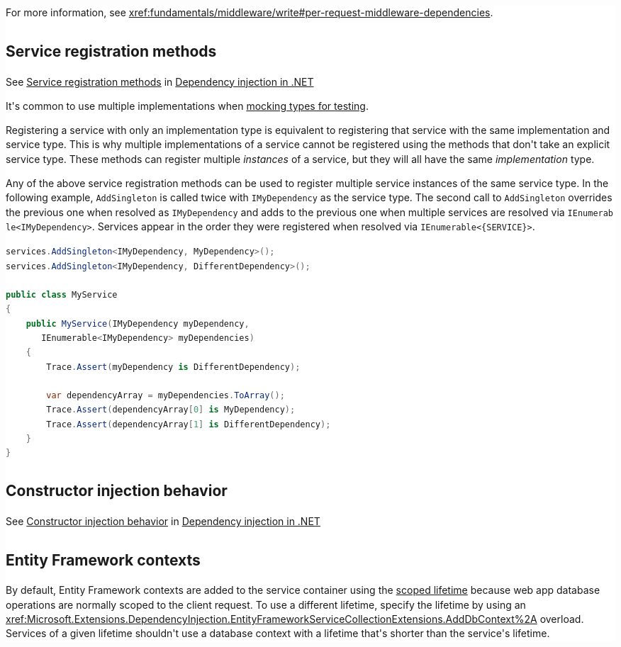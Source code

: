 For more information, see <xref:fundamentals/middleware/write#per-request-middleware-dependencies>.

## Service registration methods

See [Service registration methods](/dotnet/core/extensions/dependency-injection#service-registration-methods) in [Dependency injection in .NET](/dotnet/core/extensions/dependency-injection)

 It's common to use multiple implementations when [mocking types for testing](xref:test/integration-tests#inject-mock-services).

Registering a service with only an implementation type is equivalent to registering that service with the same implementation and service type. This is why multiple implementations of a service cannot be registered using the methods that don't take an explicit service type. These methods can register multiple *instances* of a service, but they will all have the same *implementation* type.

Any of the above service registration methods can be used to register multiple service instances of the same service type. In the following example, `AddSingleton` is called twice with `IMyDependency` as the service type. The second call to `AddSingleton` overrides the previous one when resolved as `IMyDependency` and adds to the previous one when multiple services are resolved via `IEnumerable<IMyDependency>`. Services appear in the order they were registered when resolved via `IEnumerable<{SERVICE}>`.

```csharp
services.AddSingleton<IMyDependency, MyDependency>();
services.AddSingleton<IMyDependency, DifferentDependency>();

public class MyService
{
    public MyService(IMyDependency myDependency, 
       IEnumerable<IMyDependency> myDependencies)
    {
        Trace.Assert(myDependency is DifferentDependency);

        var dependencyArray = myDependencies.ToArray();
        Trace.Assert(dependencyArray[0] is MyDependency);
        Trace.Assert(dependencyArray[1] is DifferentDependency);
    }
}
```

## Constructor injection behavior

See [Constructor injection behavior](/dotnet/core/extensions/dependency-injection#constructor-injection-behavior) in [Dependency injection in .NET](/dotnet/core/extensions/dependency-injection)

## Entity Framework contexts

By default, Entity Framework contexts are added to the service container using the [scoped lifetime](#service-lifetimes) because web app database operations are normally scoped to the client request. To use a different lifetime, specify the lifetime by using an <xref:Microsoft.Extensions.DependencyInjection.EntityFrameworkServiceCollectionExtensions.AddDbContext%2A> overload. Services of a given lifetime shouldn't use a database context with a lifetime that's shorter than the service's lifetime.
